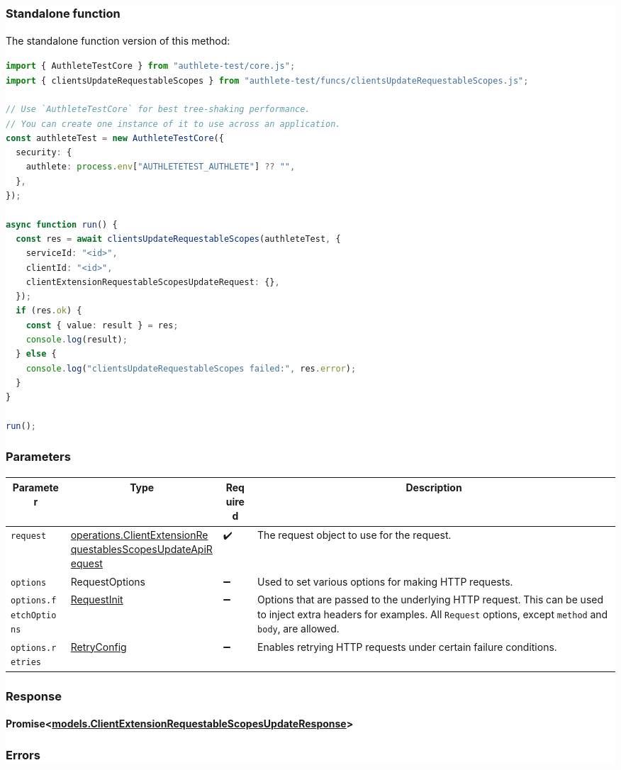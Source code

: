 ### Standalone function

The standalone function version of this method:

```typescript
import { AuthleteTestCore } from "authlete-test/core.js";
import { clientsUpdateRequestableScopes } from "authlete-test/funcs/clientsUpdateRequestableScopes.js";

// Use `AuthleteTestCore` for best tree-shaking performance.
// You can create one instance of it to use across an application.
const authleteTest = new AuthleteTestCore({
  security: {
    authlete: process.env["AUTHLETETEST_AUTHLETE"] ?? "",
  },
});

async function run() {
  const res = await clientsUpdateRequestableScopes(authleteTest, {
    serviceId: "<id>",
    clientId: "<id>",
    clientExtensionRequestableScopesUpdateRequest: {},
  });
  if (res.ok) {
    const { value: result } = res;
    console.log(result);
  } else {
    console.log("clientsUpdateRequestableScopes failed:", res.error);
  }
}

run();
```

### Parameters

| Parameter                                                                                                                                                                      | Type                                                                                                                                                                           | Required                                                                                                                                                                       | Description                                                                                                                                                                    |
| ------------------------------------------------------------------------------------------------------------------------------------------------------------------------------ | ------------------------------------------------------------------------------------------------------------------------------------------------------------------------------ | ------------------------------------------------------------------------------------------------------------------------------------------------------------------------------ | ------------------------------------------------------------------------------------------------------------------------------------------------------------------------------ |
| `request`                                                                                                                                                                      | [operations.ClientExtensionRequestablesScopesUpdateApiRequest](../../models/operations/clientextensionrequestablesscopesupdateapirequest.md)                                   | :heavy_check_mark:                                                                                                                                                             | The request object to use for the request.                                                                                                                                     |
| `options`                                                                                                                                                                      | RequestOptions                                                                                                                                                                 | :heavy_minus_sign:                                                                                                                                                             | Used to set various options for making HTTP requests.                                                                                                                          |
| `options.fetchOptions`                                                                                                                                                         | [RequestInit](https://developer.mozilla.org/en-US/docs/Web/API/Request/Request#options)                                                                                        | :heavy_minus_sign:                                                                                                                                                             | Options that are passed to the underlying HTTP request. This can be used to inject extra headers for examples. All `Request` options, except `method` and `body`, are allowed. |
| `options.retries`                                                                                                                                                              | [RetryConfig](../../lib/utils/retryconfig.md)                                                                                                                                  | :heavy_minus_sign:                                                                                                                                                             | Enables retrying HTTP requests under certain failure conditions.                                                                                                               |

### Response

**Promise\<[models.ClientExtensionRequestableScopesUpdateResponse](../../models/clientextensionrequestablescopesupdateresponse.md)\>**

### Errors
